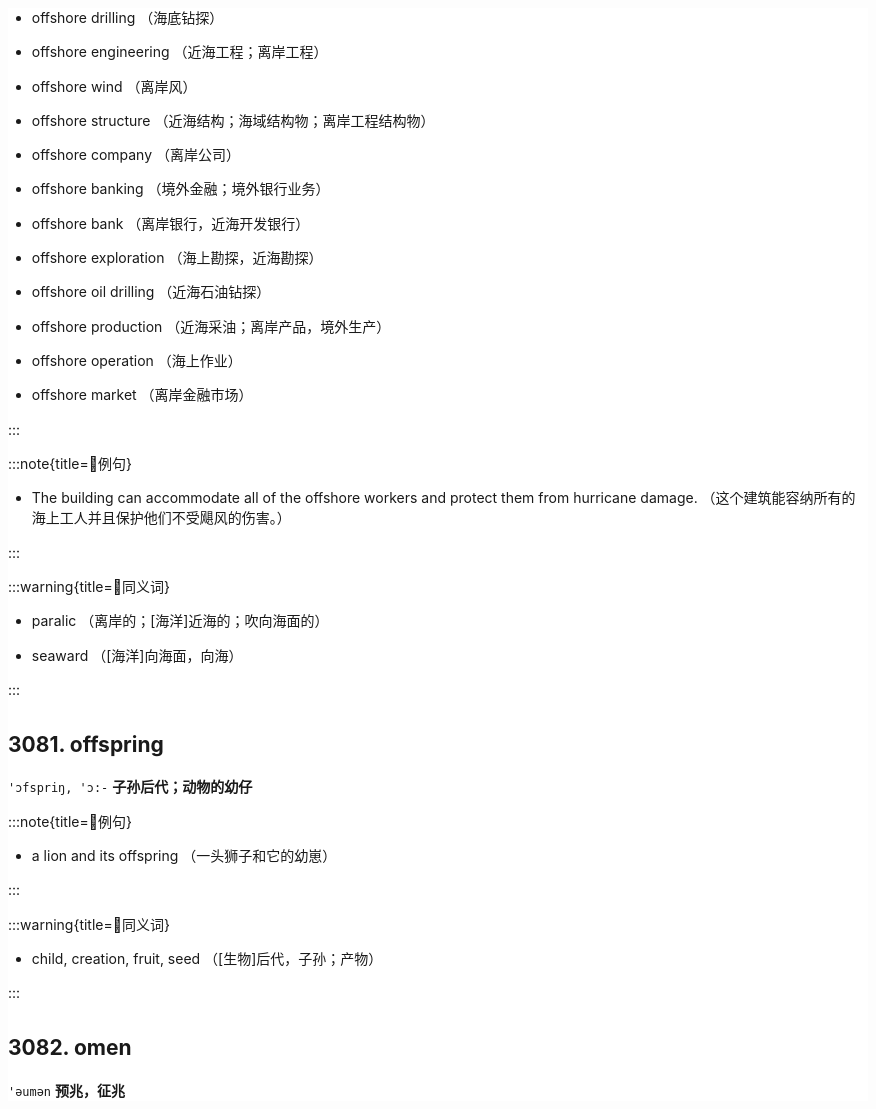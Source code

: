 - offshore drilling （海底钻探）

- offshore engineering （近海工程；离岸工程）

- offshore wind （离岸风）

- offshore structure （近海结构；海域结构物；离岸工程结构物）

- offshore company （离岸公司）

- offshore banking （境外金融；境外银行业务）

- offshore bank （离岸银行，近海开发银行）

- offshore exploration （海上勘探，近海勘探）

- offshore oil drilling （近海石油钻探）

- offshore production （近海采油；离岸产品，境外生产）

- offshore operation （海上作业）

- offshore market （离岸金融市场）

:::

:::note{title=🎤例句}

- The building can accommodate all of the offshore workers and protect them from hurricane damage. （这个建筑能容纳所有的海上工人并且保护他们不受飓风的伤害。）

:::

:::warning{title=🤔同义词}

- paralic （离岸的；[海洋]近海的；吹向海面的）

- seaward （[海洋]向海面，向海）

:::


## 3081. offspring

`'ɔfspriŋ, 'ɔ:-`  **子孙后代；动物的幼仔**

:::note{title=🎤例句}

- a lion and its offspring （一头狮子和它的幼崽）

:::

:::warning{title=🤔同义词}

- child, creation, fruit, seed （[生物]后代，子孙；产物）

:::


## 3082. omen

`'əumən`  **预兆，征兆**

